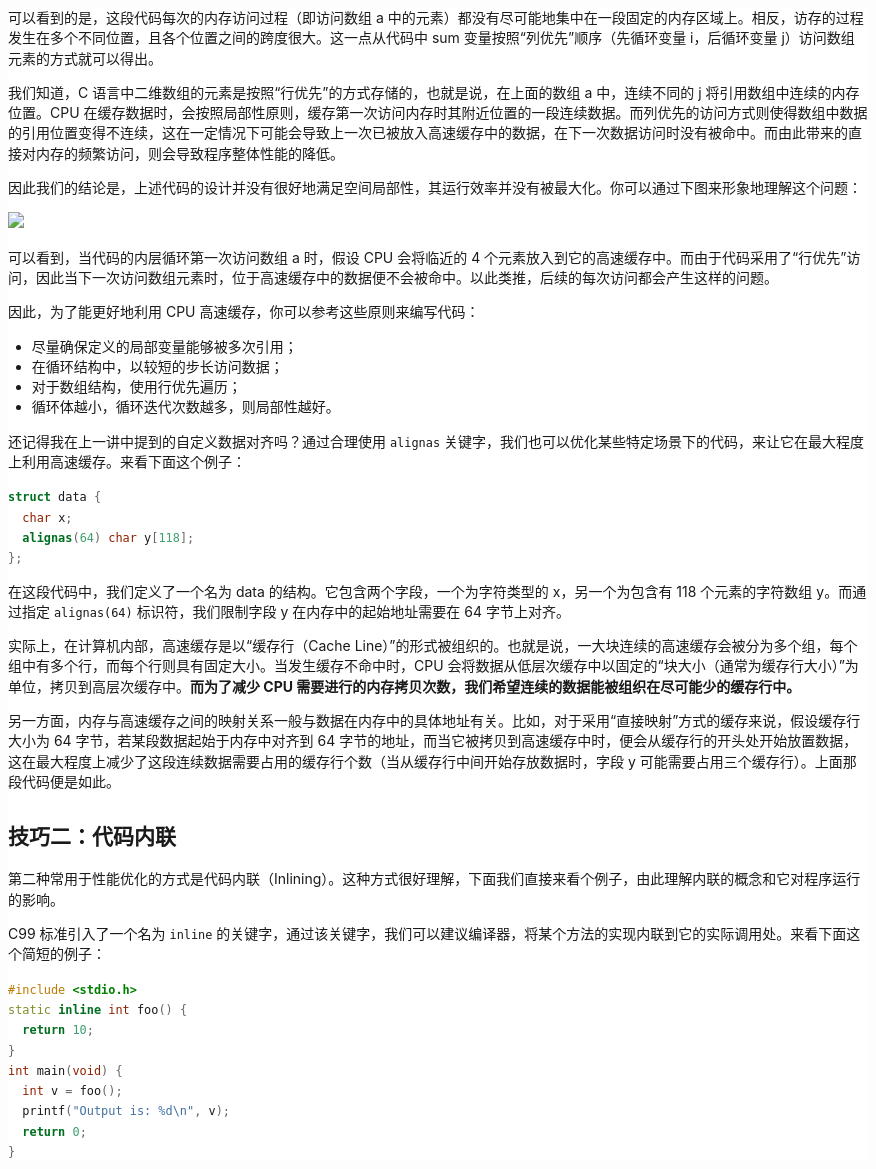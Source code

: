 可以看到的是，这段代码每次的内存访问过程（即访问数组 a 中的元素）都没有尽可能地集中在一段固定的内存区域上。相反，访存的过程发生在多个不同位置，且各个位置之间的跨度很大。这一点从代码中 sum 变量按照“列优先”顺序（先循环变量 i，后循环变量 j）访问数组元素的方式就可以得出。

我们知道，C 语言中二维数组的元素是按照“行优先”的方式存储的，也就是说，在上面的数组 a 中，连续不同的 j 将引用数组中连续的内存位置。CPU 在缓存数据时，会按照局部性原则，缓存第一次访问内存时其附近位置的一段连续数据。而列优先的访问方式则使得数组中数据的引用位置变得不连续，这在一定情况下可能会导致上一次已被放入高速缓存中的数据，在下一次数据访问时没有被命中。而由此带来的直接对内存的频繁访问，则会导致程序整体性能的降低。

因此我们的结论是，上述代码的设计并没有很好地满足空间局部性，其运行效率并没有被最大化。你可以通过下图来形象地理解这个问题：

![](https://static001.geekbang.org/resource/image/5b/af/5b9702e408cc45e6a0ee16c34af3cdaf.jpg?wh=2284x655)

可以看到，当代码的内层循环第一次访问数组 a 时，假设 CPU 会将临近的 4 个元素放入到它的高速缓存中。而由于代码采用了“行优先”访问，因此当下一次访问数组元素时，位于高速缓存中的数据便不会被命中。以此类推，后续的每次访问都会产生这样的问题。

因此，为了能更好地利用 CPU 高速缓存，你可以参考这些原则来编写代码：

*   尽量确保定义的局部变量能够被多次引用；
*   在循环结构中，以较短的步长访问数据；
*   对于数组结构，使用行优先遍历；
*   循环体越小，循环迭代次数越多，则局部性越好。

还记得我在上一讲中提到的自定义数据对齐吗？通过合理使用 `alignas` 关键字，我们也可以优化某些特定场景下的代码，来让它在最大程度上利用高速缓存。来看下面这个例子：

```c++
struct data {
  char x;
  alignas(64) char y[118];
};

```

在这段代码中，我们定义了一个名为 data 的结构。它包含两个字段，一个为字符类型的 x，另一个为包含有 118 个元素的字符数组 y。而通过指定 `alignas(64)` 标识符，我们限制字段 y 在内存中的起始地址需要在 64 字节上对齐。

实际上，在计算机内部，高速缓存是以“缓存行（Cache Line）”的形式被组织的。也就是说，一大块连续的高速缓存会被分为多个组，每个组中有多个行，而每个行则具有固定大小。当发生缓存不命中时，CPU 会将数据从低层次缓存中以固定的“块大小（通常为缓存行大小）”为单位，拷贝到高层次缓存中。**而为了减少 CPU 需要进行的内存拷贝次数，我们希望连续的数据能被组织在尽可能少的缓存行中。**

另一方面，内存与高速缓存之间的映射关系一般与数据在内存中的具体地址有关。比如，对于采用“直接映射”方式的缓存来说，假设缓存行大小为 64 字节，若某段数据起始于内存中对齐到 64 字节的地址，而当它被拷贝到高速缓存中时，便会从缓存行的开头处开始放置数据，这在最大程度上减少了这段连续数据需要占用的缓存行个数（当从缓存行中间开始存放数据时，字段 y 可能需要占用三个缓存行）。上面那段代码便是如此。

## 技巧二：代码内联

第二种常用于性能优化的方式是代码内联（Inlining）。这种方式很好理解，下面我们直接来看个例子，由此理解内联的概念和它对程序运行的影响。

C99 标准引入了一个名为 `inline` 的关键字，通过该关键字，我们可以建议编译器，将某个方法的实现内联到它的实际调用处。来看下面这个简短的例子：

```c++
#include <stdio.h>
static inline int foo() {
  return 10;
}
int main(void) {
  int v = foo();
  printf("Output is: %d\n", v);
  return 0;
}

```
